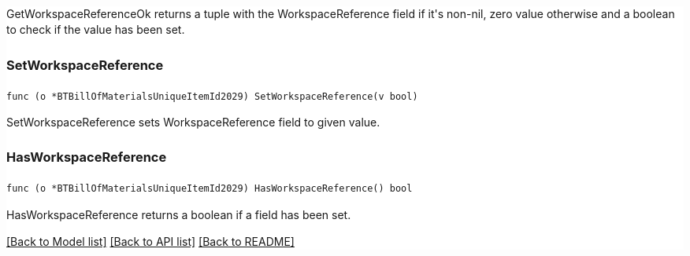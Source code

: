 GetWorkspaceReferenceOk returns a tuple with the WorkspaceReference field if it's non-nil, zero value otherwise
and a boolean to check if the value has been set.

### SetWorkspaceReference

`func (o *BTBillOfMaterialsUniqueItemId2029) SetWorkspaceReference(v bool)`

SetWorkspaceReference sets WorkspaceReference field to given value.

### HasWorkspaceReference

`func (o *BTBillOfMaterialsUniqueItemId2029) HasWorkspaceReference() bool`

HasWorkspaceReference returns a boolean if a field has been set.


[[Back to Model list]](../README.md#documentation-for-models) [[Back to API list]](../README.md#documentation-for-api-endpoints) [[Back to README]](../README.md)


